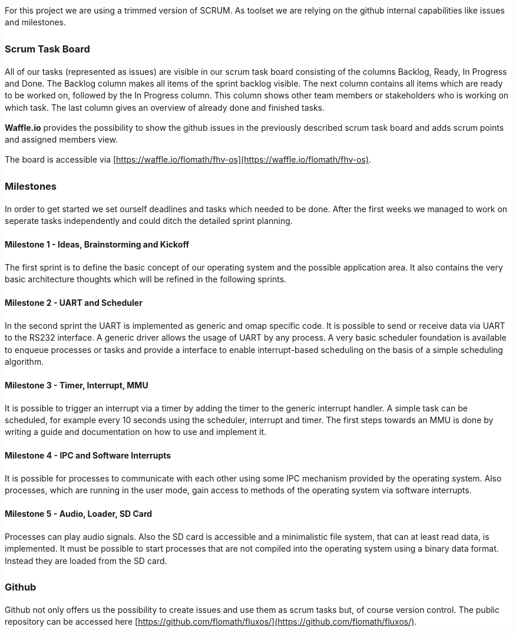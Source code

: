 For this project we are using a trimmed version of SCRUM. As toolset we are relying on the github internal capabilities like issues and milestones.

### Scrum Task Board
All of our tasks (represented as issues) are visible in our scrum task board consisting of the columns Backlog, Ready, In Progress and Done. The Backlog column makes all items of the sprint backlog visible. The next column contains all items which are ready to be worked on, followed by the In Progress column. This column shows other team members or stakeholders who is working on which task. The last column gives an overview of already done and finished tasks.

**Waffle.io** provides the possibility to show the github issues in the previously described scrum task board and adds scrum points and assigned members view.

The board is accessible via [https://waffle.io/flomath/fhv-os](https://waffle.io/flomath/fhv-os).

### Milestones
In order to get started we set ourself deadlines and tasks which needed to be done. After the first weeks we managed to work on seperate tasks independently and could ditch the detailed sprint planning.

#### Milestone 1 - Ideas, Brainstorming and Kickoff
The first sprint is to define the basic concept of our operating system and the possible application area. It also contains the very basic architecture thoughts which will be refined in the following sprints.

#### Milestone 2 - UART and Scheduler
In the second sprint the UART is implemented as generic and omap specific code. It is possible to send or receive data via UART to the RS232 interface. A generic driver allows the usage of UART by any process. A very basic scheduler foundation is available to enqueue processes or tasks and provide a interface to enable interrupt-based scheduling on the basis of a simple scheduling algorithm.

#### Milestone 3 - Timer, Interrupt, MMU
It is possible to trigger an interrupt via a timer by adding the timer to the generic interrupt handler. A simple task can be scheduled, for example every 10 seconds using the scheduler, interrupt and timer. The first steps towards an MMU is done by writing a guide and documentation on how to use and implement it.

#### Milestone 4 - IPC and Software Interrupts
It is possible for processes to communicate with each other using some IPC mechanism provided by the operating system. Also processes, which are running in the user mode, gain access to methods of the operating system via software interrupts.

#### Milestone 5 - Audio, Loader, SD Card
Processes can play audio signals. Also the SD card is accessible and a minimalistic file system, that can at least read data, is implemented. It must be possible to start processes that are not compiled into the operating system using a binary data format. Instead they are loaded from the SD card.

### Github
Github not only offers us the possibility to create issues and use them as scrum tasks but, of course version control. The public repository can be accessed here [https://github.com/flomath/fluxos/](https://github.com/flomath/fluxos/).
